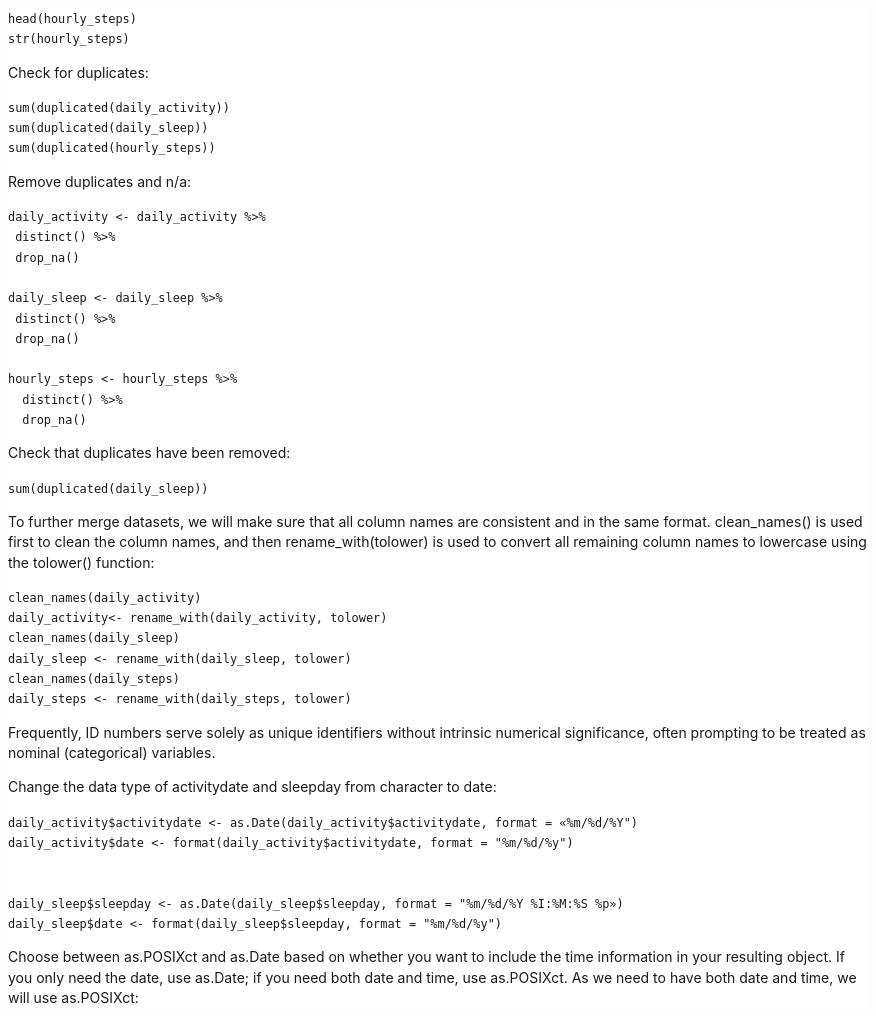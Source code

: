 	head(hourly_steps)
	str(hourly_steps)


Check for duplicates:

	sum(duplicated(daily_activity))
	sum(duplicated(daily_sleep))
	sum(duplicated(hourly_steps))


Remove duplicates and n/a:

	daily_activity <- daily_activity %>%
 	 distinct() %>%
 	 drop_na()

	daily_sleep <- daily_sleep %>%
 	 distinct() %>%
 	 drop_na()

	hourly_steps <- hourly_steps %>%
	  distinct() %>%
	  drop_na()


Check that duplicates have been removed:

	sum(duplicated(daily_sleep))


To further merge datasets, we will make sure that all column names are consistent and in the same format.
clean_names() is used first to clean the column names, and then rename_with(tolower) is used to convert all remaining column names to lowercase using the tolower() function:

	clean_names(daily_activity)
	daily_activity<- rename_with(daily_activity, tolower)
	clean_names(daily_sleep)
	daily_sleep <- rename_with(daily_sleep, tolower)
	clean_names(daily_steps)
	daily_steps <- rename_with(daily_steps, tolower)


Frequently, ID numbers serve solely as unique identifiers without intrinsic numerical significance, often prompting to be treated as nominal (categorical) variables.


Change the data type of activitydate and sleepday from character to date:

	daily_activity$activitydate <- as.Date(daily_activity$activitydate, format = «%m/%d/%Y")
	daily_activity$date <- format(daily_activity$activitydate, format = "%m/%d/%y")


	daily_sleep$sleepday <- as.Date(daily_sleep$sleepday, format = "%m/%d/%Y %I:%M:%S %p»)
	daily_sleep$date <- format(daily_sleep$sleepday, format = "%m/%d/%y")


Choose between as.POSIXct and as.Date based on whether you want to include the time information in your resulting object. If you only need the date, use as.Date; if you need both date and time, use as.POSIXct. As we need to have both date and time, we will use as.POSIXct:
